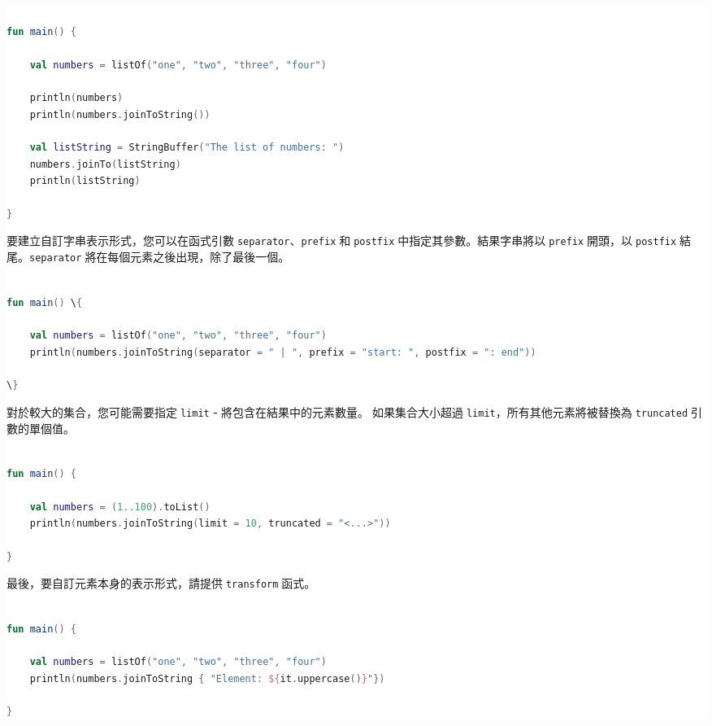```kotlin

fun main() {

    val numbers = listOf("one", "two", "three", "four")
    
    println(numbers)         
    println(numbers.joinToString())
    
    val listString = StringBuffer("The list of numbers: ")
    numbers.joinTo(listString)
    println(listString)

}
```

要建立自訂字串表示形式，您可以在函式引數 `separator`、`prefix` 和 `postfix` 中指定其參數。結果字串將以 `prefix` 開頭，以 `postfix` 結尾。`separator` 將在每個元素之後出現，除了最後一個。

```kotlin

fun main() \{

    val numbers = listOf("one", "two", "three", "four")    
    println(numbers.joinToString(separator = " | ", prefix = "start: ", postfix = ": end"))

\}
```

對於較大的集合，您可能需要指定 `limit` - 將包含在結果中的元素數量。
如果集合大小超過 `limit`，所有其他元素將被替換為 `truncated` 引數的單個值。

```kotlin

fun main() {

    val numbers = (1..100).toList()
    println(numbers.joinToString(limit = 10, truncated = "<...>"))

}
```

最後，要自訂元素本身的表示形式，請提供 `transform` 函式。

```kotlin

fun main() {

    val numbers = listOf("one", "two", "three", "four")
    println(numbers.joinToString { "Element: ${it.uppercase()}"})

}
```